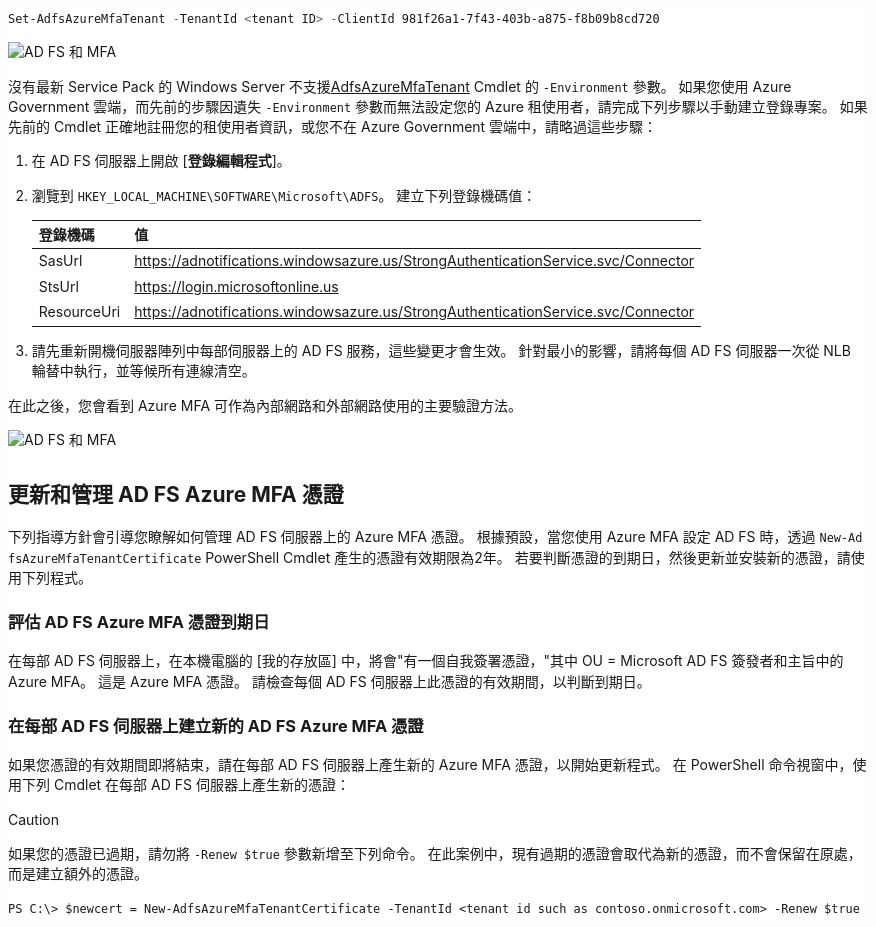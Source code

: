```powershell
Set-AdfsAzureMfaTenant -TenantId <tenant ID> -ClientId 981f26a1-7f43-403b-a875-f8b09b8cd720
```

![AD FS 和 MFA](media/Configure-AD-FS-2016-and-Azure-MFA/ADFS_AzureMFA5.png)

沒有最新 Service Pack 的 Windows Server 不支援[AdfsAzureMfaTenant](https://docs.microsoft.com/powershell/module/adfs/export-adfsauthenticationproviderconfigurationdata) Cmdlet 的 `-Environment` 參數。 如果您使用 Azure Government 雲端，而先前的步驟因遺失 `-Environment` 參數而無法設定您的 Azure 租使用者，請完成下列步驟以手動建立登錄專案。 如果先前的 Cmdlet 正確地註冊您的租使用者資訊，或您不在 Azure Government 雲端中，請略過這些步驟：

1. 在 AD FS 伺服器上開啟 [**登錄編輯程式**]。
1. 瀏覽到 `HKEY_LOCAL_MACHINE\SOFTWARE\Microsoft\ADFS`。 建立下列登錄機碼值：

    | 登錄機碼       | 值 |
    |--------------------|-----------------------------------|
    | SasUrl             | https://adnotifications.windowsazure.us/StrongAuthenticationService.svc/Connector |
    | StsUrl             | https://login.microsoftonline.us |
    | ResourceUri        | https://adnotifications.windowsazure.us/StrongAuthenticationService.svc/Connector |

1. 請先重新開機伺服器陣列中每部伺服器上的 AD FS 服務，這些變更才會生效。 針對最小的影響，請將每個 AD FS 伺服器一次從 NLB 輪替中執行，並等候所有連線清空。

在此之後，您會看到 Azure MFA 可作為內部網路和外部網路使用的主要驗證方法。

![AD FS 和 MFA](media/Configure-AD-FS-2016-and-Azure-MFA/ADFS_AzureMFA6.png)  

## <a name="renew-and-manage-ad-fs-azure-mfa-certificates"></a>更新和管理 AD FS Azure MFA 憑證

下列指導方針會引導您瞭解如何管理 AD FS 伺服器上的 Azure MFA 憑證。
根據預設，當您使用 Azure MFA 設定 AD FS 時，透過 `New-AdfsAzureMfaTenantCertificate` PowerShell Cmdlet 產生的憑證有效期限為2年。  若要判斷憑證的到期日，然後更新並安裝新的憑證，請使用下列程式。

### <a name="assess-ad-fs-azure-mfa-certificate-expiration-date"></a>評估 AD FS Azure MFA 憑證到期日

在每部 AD FS 伺服器上，在本機電腦的 [我的存放區] 中，將會&#34;有一個自我簽署憑證，&#34;其中 OU = Microsoft AD FS 簽發者和主旨中的 Azure MFA。  這是 Azure MFA 憑證。  請檢查每個 AD FS 伺服器上此憑證的有效期間，以判斷到期日。  

### <a name="create-new-ad-fs-azure-mfa-certificate-on-each-ad-fs-server"></a>在每部 AD FS 伺服器上建立新的 AD FS Azure MFA 憑證

如果您憑證的有效期間即將結束，請在每部 AD FS 伺服器上產生新的 Azure MFA 憑證，以開始更新程式。 在 PowerShell 命令視窗中，使用下列 Cmdlet 在每部 AD FS 伺服器上產生新的憑證：

> [!CAUTION]
> 如果您的憑證已過期，請勿將 `-Renew $true` 參數新增至下列命令。 在此案例中，現有過期的憑證會取代為新的憑證，而不會保留在原處，而是建立額外的憑證。

```
PS C:\> $newcert = New-AdfsAzureMfaTenantCertificate -TenantId <tenant id such as contoso.onmicrosoft.com> -Renew $true
```
